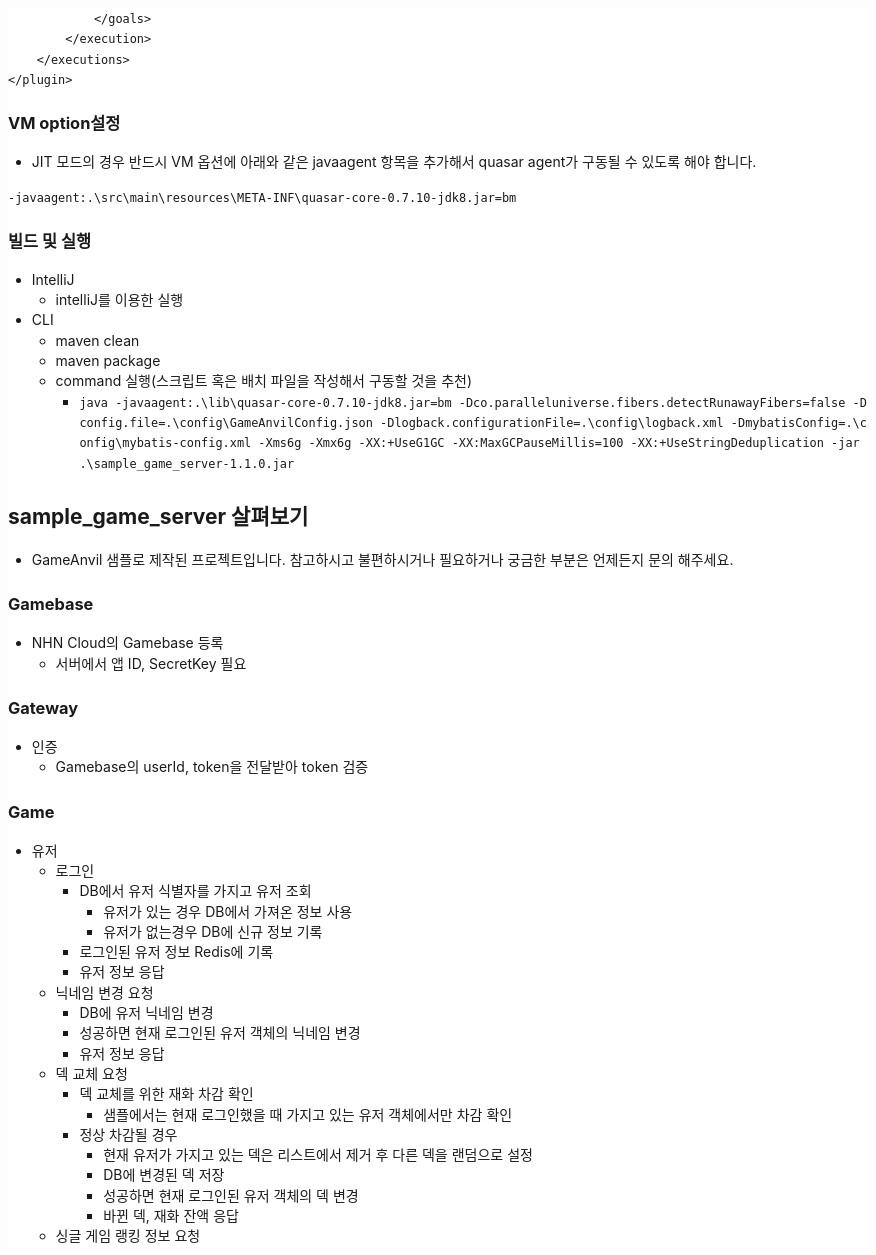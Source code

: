 ```
            </goals>
        </execution>
    </executions>
</plugin>
```

### VM option설정

- JIT 모드의 경우 반드시 VM 옵션에 아래와 같은 javaagent 항목을 추가해서 quasar agent가 구동될 수 있도록 해야 합니다.

```
-javaagent:.\src\main\resources\META-INF\quasar-core-0.7.10-jdk8.jar=bm
```

### 빌드 및 실행

- IntelliJ
  - intelliJ를 이용한 실행
- CLI
  - maven clean
  - maven package
  - command 실행(스크립트 혹은 배치 파일을 작성해서 구동할 것을 추천)
    - `java -javaagent:.\lib\quasar-core-0.7.10-jdk8.jar=bm -Dco.paralleluniverse.fibers.detectRunawayFibers=false -Dconfig.file=.\config\GameAnvilConfig.json -Dlogback.configurationFile=.\config\logback.xml -DmybatisConfig=.\config\mybatis-config.xml -Xms6g -Xmx6g -XX:+UseG1GC -XX:MaxGCPauseMillis=100 -XX:+UseStringDeduplication -jar .\sample_game_server-1.1.0.jar`



## sample_game_server 살펴보기

- GameAnvil 샘플로 제작된 프로젝트입니다. 참고하시고 불편하시거나 필요하거나 궁금한 부분은 언제든지 문의 해주세요.

### Gamebase

- NHN Cloud의 Gamebase 등록
  - 서버에서 앱 ID, SecretKey 필요

### Gateway

- 인증
  - Gamebase의 userId, token을 전달받아 token 검증

### Game

- 유저
  - 로그인
    - DB에서 유저 식별자를 가지고 유저 조회
      - 유저가 있는 경우 DB에서 가져온 정보 사용
      - 유저가 없는경우 DB에 신규 정보 기록
    - 로그인된 유저 정보 Redis에 기록
    - 유저 정보 응답
  - 닉네임 변경 요청
    - DB에 유저 닉네임 변경
    - 성공하면 현재 로그인된 유저 객체의 닉네임 변경
    - 유저 정보 응답
  - 덱 교체 요청
    - 덱 교체를 위한 재화 차감 확인
      - 샘플에서는 현재 로그인했을 때 가지고 있는 유저 객체에서만 차감 확인
    - 정상 차감될 경우
      - 현재 유저가 가지고 있는 덱은 리스트에서 제거 후 다른 덱을 랜덤으로 설정
      - DB에 변경된 덱 저장
      - 성공하면 현재 로그인된 유저 객체의 덱 변경
      - 바뀐 덱, 재화 잔액 응답
  - 싱글 게임 랭킹 정보 요청